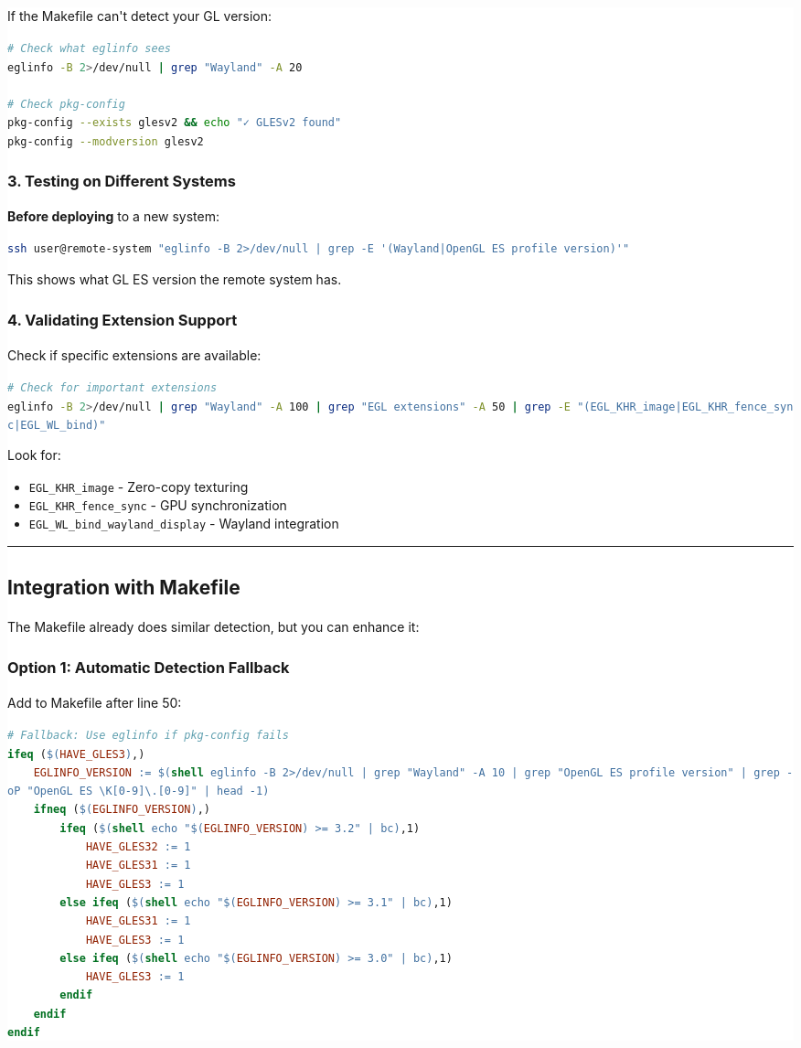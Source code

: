If the Makefile can't detect your GL version:

```bash
# Check what eglinfo sees
eglinfo -B 2>/dev/null | grep "Wayland" -A 20

# Check pkg-config
pkg-config --exists glesv2 && echo "✓ GLESv2 found"
pkg-config --modversion glesv2
```

### 3. Testing on Different Systems

**Before deploying** to a new system:

```bash
ssh user@remote-system "eglinfo -B 2>/dev/null | grep -E '(Wayland|OpenGL ES profile version)'"
```

This shows what GL ES version the remote system has.

### 4. Validating Extension Support

Check if specific extensions are available:

```bash
# Check for important extensions
eglinfo -B 2>/dev/null | grep "Wayland" -A 100 | grep "EGL extensions" -A 50 | grep -E "(EGL_KHR_image|EGL_KHR_fence_sync|EGL_WL_bind)"
```

Look for:
- `EGL_KHR_image` - Zero-copy texturing
- `EGL_KHR_fence_sync` - GPU synchronization  
- `EGL_WL_bind_wayland_display` - Wayland integration

---

## Integration with Makefile

The Makefile already does similar detection, but you can enhance it:

### Option 1: Automatic Detection Fallback

Add to Makefile after line 50:

```makefile
# Fallback: Use eglinfo if pkg-config fails
ifeq ($(HAVE_GLES3),)
    EGLINFO_VERSION := $(shell eglinfo -B 2>/dev/null | grep "Wayland" -A 10 | grep "OpenGL ES profile version" | grep -oP "OpenGL ES \K[0-9]\.[0-9]" | head -1)
    ifneq ($(EGLINFO_VERSION),)
        ifeq ($(shell echo "$(EGLINFO_VERSION) >= 3.2" | bc),1)
            HAVE_GLES32 := 1
            HAVE_GLES31 := 1
            HAVE_GLES3 := 1
        else ifeq ($(shell echo "$(EGLINFO_VERSION) >= 3.1" | bc),1)
            HAVE_GLES31 := 1
            HAVE_GLES3 := 1
        else ifeq ($(shell echo "$(EGLINFO_VERSION) >= 3.0" | bc),1)
            HAVE_GLES3 := 1
        endif
    endif
endif
```
